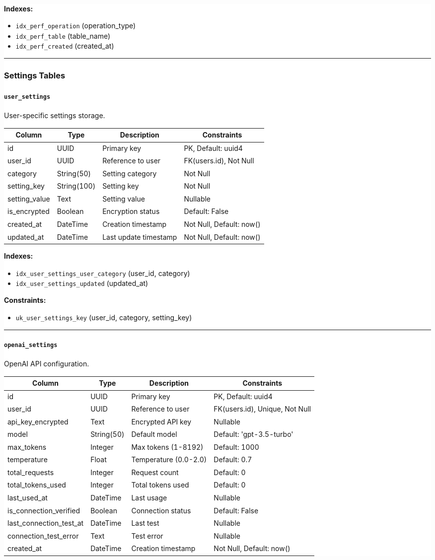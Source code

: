 **Indexes:**
- `idx_perf_operation` (operation_type)
- `idx_perf_table` (table_name)
- `idx_perf_created` (created_at)

---

### Settings Tables

#### `user_settings`
User-specific settings storage.

| Column | Type | Description | Constraints |
|--------|------|-------------|-------------|
| id | UUID | Primary key | PK, Default: uuid4 |
| user_id | UUID | Reference to user | FK(users.id), Not Null |
| category | String(50) | Setting category | Not Null |
| setting_key | String(100) | Setting key | Not Null |
| setting_value | Text | Setting value | Nullable |
| is_encrypted | Boolean | Encryption status | Default: False |
| created_at | DateTime | Creation timestamp | Not Null, Default: now() |
| updated_at | DateTime | Last update timestamp | Not Null, Default: now() |

**Indexes:**
- `idx_user_settings_user_category` (user_id, category)
- `idx_user_settings_updated` (updated_at)

**Constraints:**
- `uk_user_settings_key` (user_id, category, setting_key)

---

#### `openai_settings`
OpenAI API configuration.

| Column | Type | Description | Constraints |
|--------|------|-------------|-------------|
| id | UUID | Primary key | PK, Default: uuid4 |
| user_id | UUID | Reference to user | FK(users.id), Unique, Not Null |
| api_key_encrypted | Text | Encrypted API key | Nullable |
| model | String(50) | Default model | Default: 'gpt-3.5-turbo' |
| max_tokens | Integer | Max tokens (1-8192) | Default: 1000 |
| temperature | Float | Temperature (0.0-2.0) | Default: 0.7 |
| total_requests | Integer | Request count | Default: 0 |
| total_tokens_used | Integer | Total tokens used | Default: 0 |
| last_used_at | DateTime | Last usage | Nullable |
| is_connection_verified | Boolean | Connection status | Default: False |
| last_connection_test_at | DateTime | Last test | Nullable |
| connection_test_error | Text | Test error | Nullable |
| created_at | DateTime | Creation timestamp | Not Null, Default: now() |